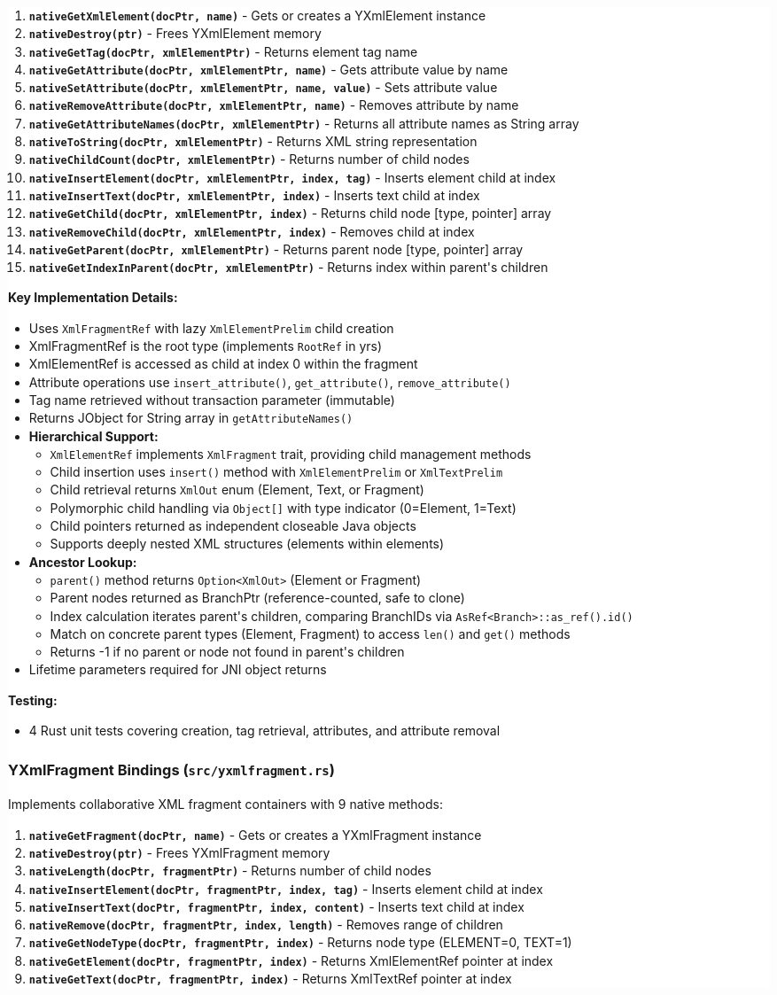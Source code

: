 1. **`nativeGetXmlElement(docPtr, name)`** - Gets or creates a YXmlElement instance
2. **`nativeDestroy(ptr)`** - Frees YXmlElement memory
3. **`nativeGetTag(docPtr, xmlElementPtr)`** - Returns element tag name
4. **`nativeGetAttribute(docPtr, xmlElementPtr, name)`** - Gets attribute value by name
5. **`nativeSetAttribute(docPtr, xmlElementPtr, name, value)`** - Sets attribute value
6. **`nativeRemoveAttribute(docPtr, xmlElementPtr, name)`** - Removes attribute by name
7. **`nativeGetAttributeNames(docPtr, xmlElementPtr)`** - Returns all attribute names as String array
8. **`nativeToString(docPtr, xmlElementPtr)`** - Returns XML string representation
9. **`nativeChildCount(docPtr, xmlElementPtr)`** - Returns number of child nodes
10. **`nativeInsertElement(docPtr, xmlElementPtr, index, tag)`** - Inserts element child at index
11. **`nativeInsertText(docPtr, xmlElementPtr, index)`** - Inserts text child at index
12. **`nativeGetChild(docPtr, xmlElementPtr, index)`** - Returns child node [type, pointer] array
13. **`nativeRemoveChild(docPtr, xmlElementPtr, index)`** - Removes child at index
14. **`nativeGetParent(docPtr, xmlElementPtr)`** - Returns parent node [type, pointer] array
15. **`nativeGetIndexInParent(docPtr, xmlElementPtr)`** - Returns index within parent's children

**Key Implementation Details:**
- Uses `XmlFragmentRef` with lazy `XmlElementPrelim` child creation
- XmlFragmentRef is the root type (implements `RootRef` in yrs)
- XmlElementRef is accessed as child at index 0 within the fragment
- Attribute operations use `insert_attribute()`, `get_attribute()`, `remove_attribute()`
- Tag name retrieved without transaction parameter (immutable)
- Returns JObject for String array in `getAttributeNames()`
- **Hierarchical Support:**
  - `XmlElementRef` implements `XmlFragment` trait, providing child management methods
  - Child insertion uses `insert()` method with `XmlElementPrelim` or `XmlTextPrelim`
  - Child retrieval returns `XmlOut` enum (Element, Text, or Fragment)
  - Polymorphic child handling via `Object[]` with type indicator (0=Element, 1=Text)
  - Child pointers returned as independent closeable Java objects
  - Supports deeply nested XML structures (elements within elements)
- **Ancestor Lookup:**
  - `parent()` method returns `Option<XmlOut>` (Element or Fragment)
  - Parent nodes returned as BranchPtr (reference-counted, safe to clone)
  - Index calculation iterates parent's children, comparing BranchIDs via `AsRef<Branch>::as_ref().id()`
  - Match on concrete parent types (Element, Fragment) to access `len()` and `get()` methods
  - Returns -1 if no parent or node not found in parent's children
- Lifetime parameters required for JNI object returns

**Testing:**
- 4 Rust unit tests covering creation, tag retrieval, attributes, and attribute removal

### YXmlFragment Bindings (`src/yxmlfragment.rs`)

Implements collaborative XML fragment containers with 9 native methods:

1. **`nativeGetFragment(docPtr, name)`** - Gets or creates a YXmlFragment instance
2. **`nativeDestroy(ptr)`** - Frees YXmlFragment memory
3. **`nativeLength(docPtr, fragmentPtr)`** - Returns number of child nodes
4. **`nativeInsertElement(docPtr, fragmentPtr, index, tag)`** - Inserts element child at index
5. **`nativeInsertText(docPtr, fragmentPtr, index, content)`** - Inserts text child at index
6. **`nativeRemove(docPtr, fragmentPtr, index, length)`** - Removes range of children
7. **`nativeGetNodeType(docPtr, fragmentPtr, index)`** - Returns node type (ELEMENT=0, TEXT=1)
8. **`nativeGetElement(docPtr, fragmentPtr, index)`** - Returns XmlElementRef pointer at index
9. **`nativeGetText(docPtr, fragmentPtr, index)`** - Returns XmlTextRef pointer at index
